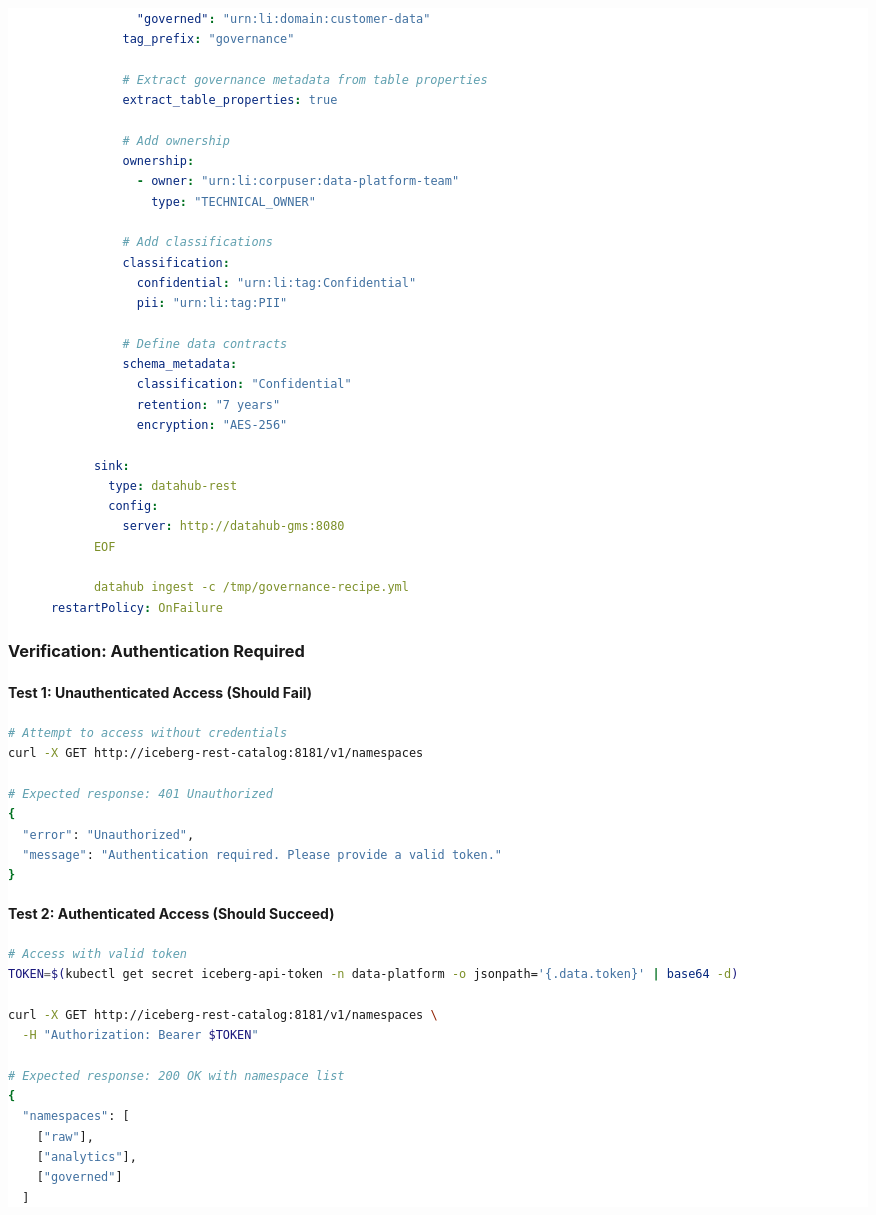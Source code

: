 ```yaml
                  "governed": "urn:li:domain:customer-data"
                tag_prefix: "governance"
                
                # Extract governance metadata from table properties
                extract_table_properties: true
                
                # Add ownership
                ownership:
                  - owner: "urn:li:corpuser:data-platform-team"
                    type: "TECHNICAL_OWNER"
                
                # Add classifications
                classification:
                  confidential: "urn:li:tag:Confidential"
                  pii: "urn:li:tag:PII"
                
                # Define data contracts
                schema_metadata:
                  classification: "Confidential"
                  retention: "7 years"
                  encryption: "AES-256"
            
            sink:
              type: datahub-rest
              config:
                server: http://datahub-gms:8080
            EOF
            
            datahub ingest -c /tmp/governance-recipe.yml
      restartPolicy: OnFailure
```

### Verification: Authentication Required

#### Test 1: Unauthenticated Access (Should Fail)

```bash
# Attempt to access without credentials
curl -X GET http://iceberg-rest-catalog:8181/v1/namespaces

# Expected response: 401 Unauthorized
{
  "error": "Unauthorized",
  "message": "Authentication required. Please provide a valid token."
}
```

#### Test 2: Authenticated Access (Should Succeed)

```bash
# Access with valid token
TOKEN=$(kubectl get secret iceberg-api-token -n data-platform -o jsonpath='{.data.token}' | base64 -d)

curl -X GET http://iceberg-rest-catalog:8181/v1/namespaces \
  -H "Authorization: Bearer $TOKEN"

# Expected response: 200 OK with namespace list
{
  "namespaces": [
    ["raw"],
    ["analytics"],
    ["governed"]
  ]
```